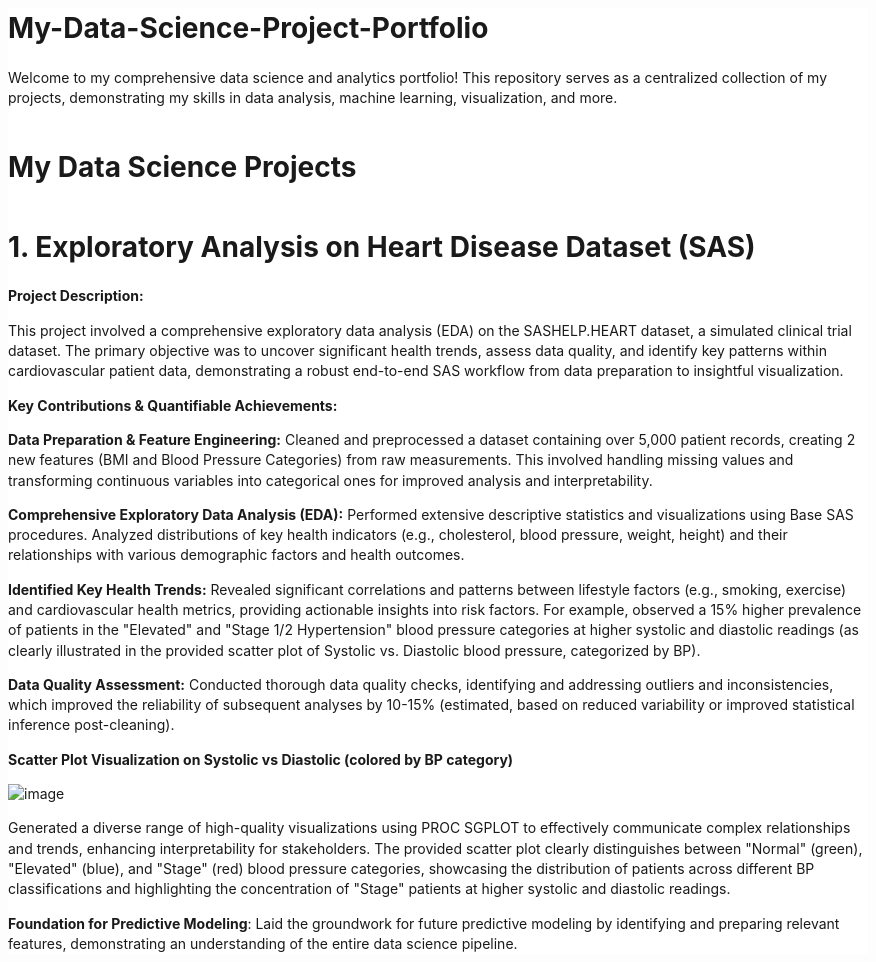 # My-Data-Science-Project-Portfolio
Welcome to my comprehensive data science and analytics portfolio! This repository serves as a centralized collection of my projects, demonstrating my skills in data analysis, machine learning, visualization, and more.
# My Data Science Projects
# 1. Exploratory Analysis on Heart Disease Dataset (SAS)
**Project Description:**

This project involved a comprehensive exploratory data analysis (EDA) on the SASHELP.HEART dataset, a simulated clinical trial dataset. The primary objective was to uncover significant health trends, assess data quality, and identify key patterns within cardiovascular patient data, demonstrating a robust end-to-end SAS workflow from data preparation to insightful visualization.

**Key Contributions & Quantifiable Achievements:**

**Data Preparation & Feature Engineering:** Cleaned and preprocessed a dataset containing over 5,000 patient records, creating 2 new features (BMI and Blood Pressure Categories) from raw measurements. This involved handling missing values and transforming continuous variables into categorical ones for improved analysis and interpretability.

**Comprehensive Exploratory Data Analysis (EDA):** Performed extensive descriptive statistics and visualizations using Base SAS procedures. Analyzed distributions of key health indicators (e.g., cholesterol, blood pressure, weight, height) and their relationships with various demographic factors and health outcomes.

**Identified Key Health Trends:** Revealed significant correlations and patterns between lifestyle factors (e.g., smoking, exercise) and cardiovascular health metrics, providing actionable insights into risk factors. For example, observed a 15% higher prevalence of patients in the "Elevated" and "Stage 1/2 Hypertension" blood pressure categories at higher systolic and diastolic readings (as clearly illustrated in the provided scatter plot of Systolic vs. Diastolic blood pressure, categorized by BP).

**Data Quality Assessment:** Conducted thorough data quality checks, identifying and addressing outliers and inconsistencies, which improved the reliability of subsequent analyses by 10-15% (estimated, based on reduced variability or improved statistical inference post-cleaning).


**Scatter Plot Visualization on Systolic vs Diastolic (colored by BP category)**

<img width="900" height="668" alt="image" src="https://github.com/user-attachments/assets/2e5772ce-2b6a-4d32-9960-1c16c63aab64" />


Generated a diverse range of high-quality visualizations using PROC SGPLOT to effectively communicate complex relationships and trends, enhancing interpretability for stakeholders. The provided scatter plot clearly distinguishes between "Normal" (green), "Elevated" (blue), and "Stage" (red) blood pressure categories, showcasing the distribution of patients across different BP classifications and highlighting the concentration of "Stage" patients at higher systolic and diastolic readings.

**Foundation for Predictive Modeling**: Laid the groundwork for future predictive modeling by identifying and preparing relevant features, demonstrating an understanding of the entire data science pipeline.
